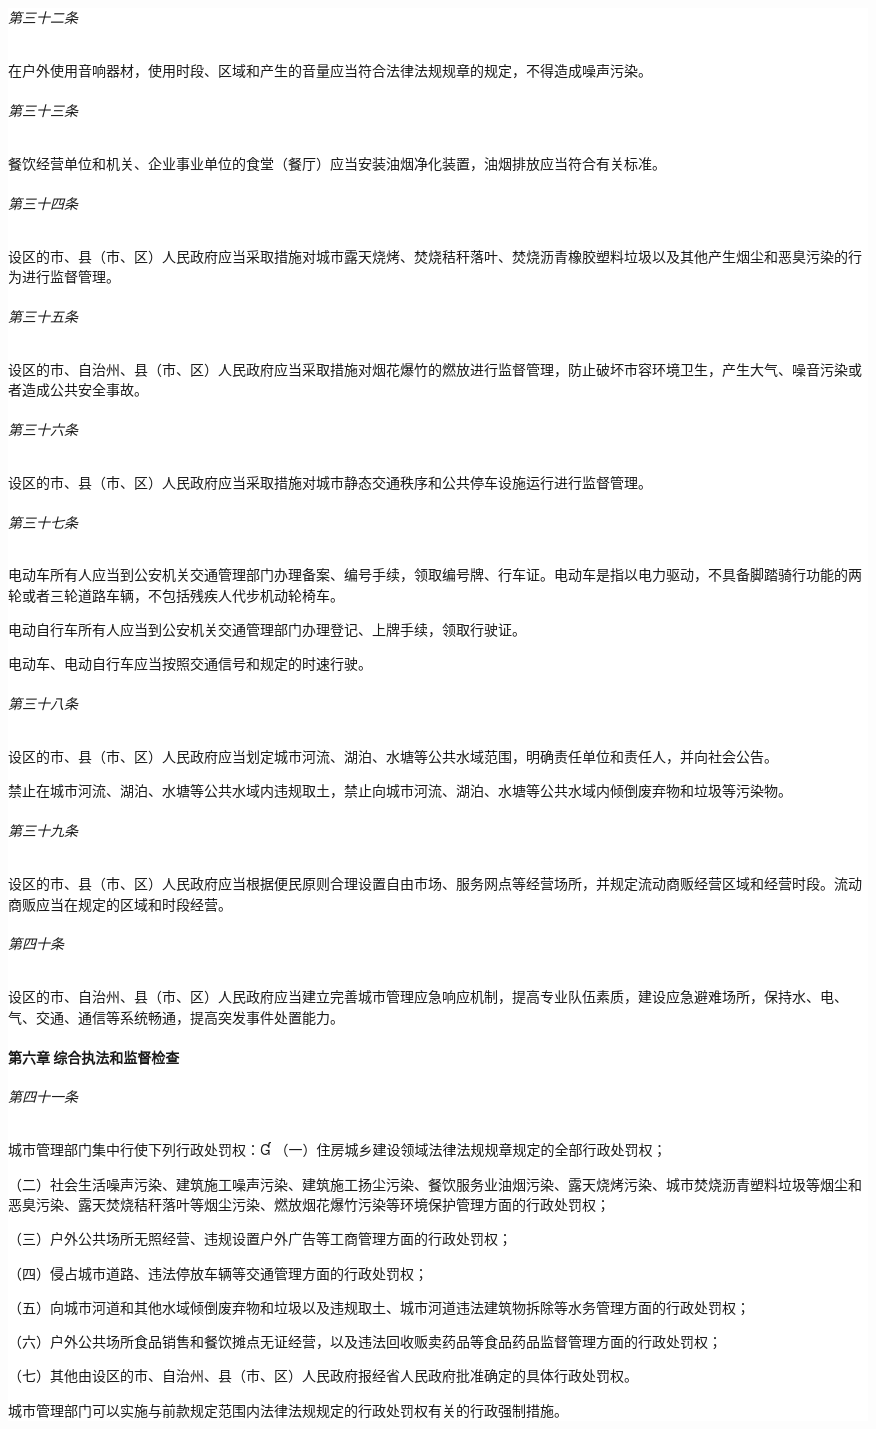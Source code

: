 ###### 第三十二条

在户外使用音响器材，使用时段、区域和产生的音量应当符合法律法规规章的规定，不得造成噪声污染。

###### 第三十三条

餐饮经营单位和机关、企业事业单位的食堂（餐厅）应当安装油烟净化装置，油烟排放应当符合有关标准。

###### 第三十四条

设区的市、县（市、区）人民政府应当采取措施对城市露天烧烤、焚烧秸秆落叶、焚烧沥青橡胶塑料垃圾以及其他产生烟尘和恶臭污染的行为进行监督管理。

###### 第三十五条

设区的市、自治州、县（市、区）人民政府应当采取措施对烟花爆竹的燃放进行监督管理，防止破坏市容环境卫生，产生大气、噪音污染或者造成公共安全事故。

###### 第三十六条

设区的市、县（市、区）人民政府应当采取措施对城市静态交通秩序和公共停车设施运行进行监督管理。

###### 第三十七条

电动车所有人应当到公安机关交通管理部门办理备案、编号手续，领取编号牌、行车证。电动车是指以电力驱动，不具备脚踏骑行功能的两轮或者三轮道路车辆，不包括残疾人代步机动轮椅车。

电动自行车所有人应当到公安机关交通管理部门办理登记、上牌手续，领取行驶证。

电动车、电动自行车应当按照交通信号和规定的时速行驶。

###### 第三十八条

设区的市、县（市、区）人民政府应当划定城市河流、湖泊、水塘等公共水域范围，明确责任单位和责任人，并向社会公告。

禁止在城市河流、湖泊、水塘等公共水域内违规取土，禁止向城市河流、湖泊、水塘等公共水域内倾倒废弃物和垃圾等污染物。

###### 第三十九条

设区的市、县（市、区）人民政府应当根据便民原则合理设置自由市场、服务网点等经营场所，并规定流动商贩经营区域和经营时段。流动商贩应当在规定的区域和时段经营。

###### 第四十条

设区的市、自治州、县（市、区）人民政府应当建立完善城市管理应急响应机制，提高专业队伍素质，建设应急避难场所，保持水、电、气、交通、通信等系统畅通，提高突发事件处置能力。

#### 第六章 综合执法和监督检查

###### 第四十一条

城市管理部门集中行使下列行政处罚权： （一）住房城乡建设领域法律法规规章规定的全部行政处罚权；

（二）社会生活噪声污染、建筑施工噪声污染、建筑施工扬尘污染、餐饮服务业油烟污染、露天烧烤污染、城市焚烧沥青塑料垃圾等烟尘和恶臭污染、露天焚烧秸秆落叶等烟尘污染、燃放烟花爆竹污染等环境保护管理方面的行政处罚权；

（三）户外公共场所无照经营、违规设置户外广告等工商管理方面的行政处罚权；

（四）侵占城市道路、违法停放车辆等交通管理方面的行政处罚权；

（五）向城市河道和其他水域倾倒废弃物和垃圾以及违规取土、城市河道违法建筑物拆除等水务管理方面的行政处罚权；

（六）户外公共场所食品销售和餐饮摊点无证经营，以及违法回收贩卖药品等食品药品监督管理方面的行政处罚权；

（七）其他由设区的市、自治州、县（市、区）人民政府报经省人民政府批准确定的具体行政处罚权。

城市管理部门可以实施与前款规定范围内法律法规规定的行政处罚权有关的行政强制措施。

